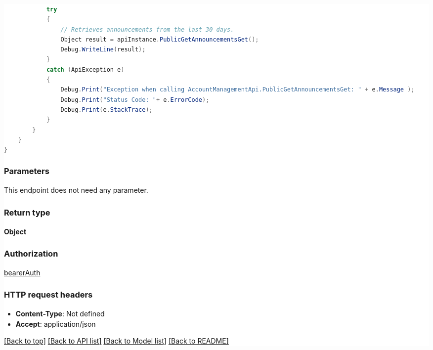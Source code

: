 ```csharp
            try
            {
                // Retrieves announcements from the last 30 days.
                Object result = apiInstance.PublicGetAnnouncementsGet();
                Debug.WriteLine(result);
            }
            catch (ApiException e)
            {
                Debug.Print("Exception when calling AccountManagementApi.PublicGetAnnouncementsGet: " + e.Message );
                Debug.Print("Status Code: "+ e.ErrorCode);
                Debug.Print(e.StackTrace);
            }
        }
    }
}
```

### Parameters

This endpoint does not need any parameter.

### Return type

**Object**

### Authorization

[bearerAuth](../README.md#bearerAuth)

### HTTP request headers

- **Content-Type**: Not defined
- **Accept**: application/json

[[Back to top]](#)
[[Back to API list]](../README.md#documentation-for-api-endpoints)
[[Back to Model list]](../README.md#documentation-for-models)
[[Back to README]](../README.md)

